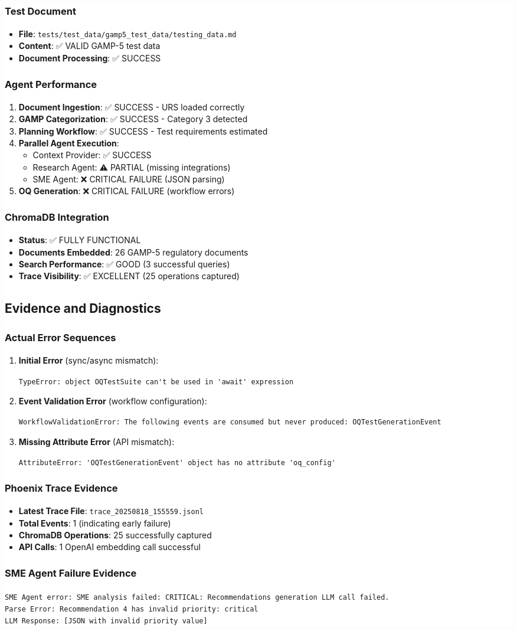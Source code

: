 ### Test Document
- **File**: `tests/test_data/gamp5_test_data/testing_data.md`
- **Content**: ✅ VALID GAMP-5 test data
- **Document Processing**: ✅ SUCCESS

### Agent Performance
1. **Document Ingestion**: ✅ SUCCESS - URS loaded correctly
2. **GAMP Categorization**: ✅ SUCCESS - Category 3 detected
3. **Planning Workflow**: ✅ SUCCESS - Test requirements estimated
4. **Parallel Agent Execution**: 
   - Context Provider: ✅ SUCCESS
   - Research Agent: ⚠️ PARTIAL (missing integrations)
   - SME Agent: ❌ CRITICAL FAILURE (JSON parsing)
5. **OQ Generation**: ❌ CRITICAL FAILURE (workflow errors)

### ChromaDB Integration
- **Status**: ✅ FULLY FUNCTIONAL
- **Documents Embedded**: 26 GAMP-5 regulatory documents
- **Search Performance**: ✅ GOOD (3 successful queries)
- **Trace Visibility**: ✅ EXCELLENT (25 operations captured)

## Evidence and Diagnostics

### Actual Error Sequences
1. **Initial Error** (sync/async mismatch):
   ```
   TypeError: object OQTestSuite can't be used in 'await' expression
   ```

2. **Event Validation Error** (workflow configuration):
   ```
   WorkflowValidationError: The following events are consumed but never produced: OQTestGenerationEvent
   ```

3. **Missing Attribute Error** (API mismatch):
   ```
   AttributeError: 'OQTestGenerationEvent' object has no attribute 'oq_config'
   ```

### Phoenix Trace Evidence
- **Latest Trace File**: `trace_20250818_155559.jsonl`
- **Total Events**: 1 (indicating early failure)
- **ChromaDB Operations**: 25 successfully captured
- **API Calls**: 1 OpenAI embedding call successful

### SME Agent Failure Evidence
```
SME Agent error: SME analysis failed: CRITICAL: Recommendations generation LLM call failed.
Parse Error: Recommendation 4 has invalid priority: critical
LLM Response: [JSON with invalid priority value]
```
